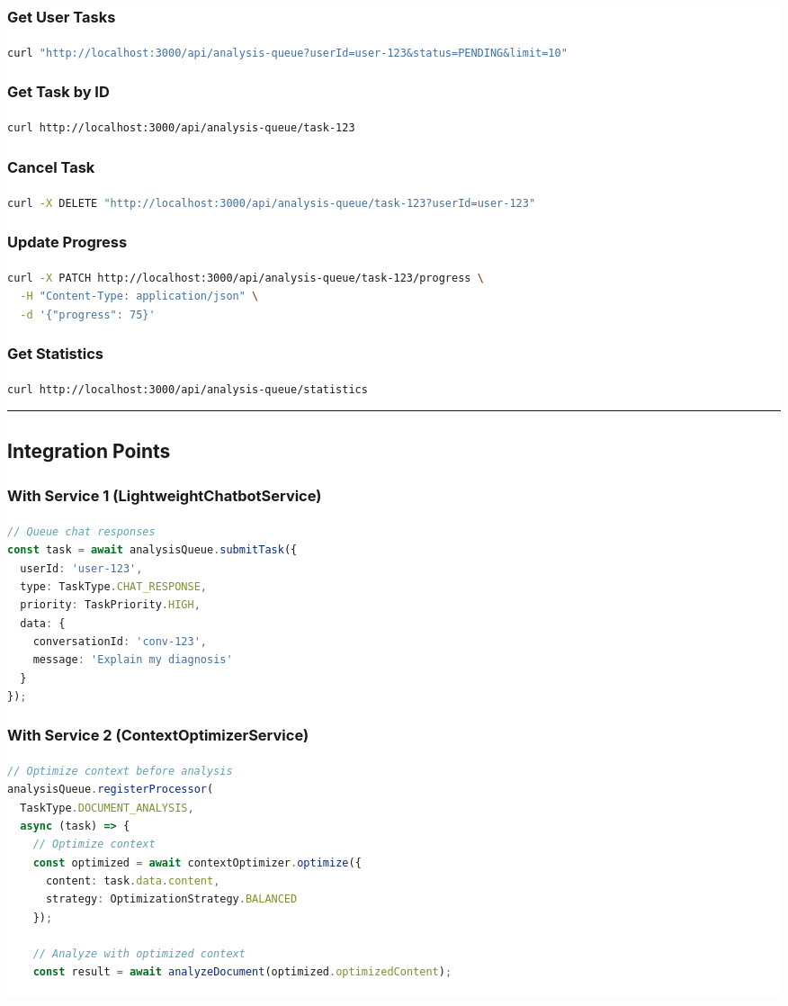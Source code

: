### Get User Tasks

```bash
curl "http://localhost:3000/api/analysis-queue?userId=user-123&status=PENDING&limit=10"
```

### Get Task by ID

```bash
curl http://localhost:3000/api/analysis-queue/task-123
```

### Cancel Task

```bash
curl -X DELETE "http://localhost:3000/api/analysis-queue/task-123?userId=user-123"
```

### Update Progress

```bash
curl -X PATCH http://localhost:3000/api/analysis-queue/task-123/progress \
  -H "Content-Type: application/json" \
  -d '{"progress": 75}'
```

### Get Statistics

```bash
curl http://localhost:3000/api/analysis-queue/statistics
```

---

## Integration Points

### With Service 1 (LightweightChatbotService)

```typescript
// Queue chat responses
const task = await analysisQueue.submitTask({
  userId: 'user-123',
  type: TaskType.CHAT_RESPONSE,
  priority: TaskPriority.HIGH,
  data: {
    conversationId: 'conv-123',
    message: 'Explain my diagnosis'
  }
});
```

### With Service 2 (ContextOptimizerService)

```typescript
// Optimize context before analysis
analysisQueue.registerProcessor(
  TaskType.DOCUMENT_ANALYSIS,
  async (task) => {
    // Optimize context
    const optimized = await contextOptimizer.optimize({
      content: task.data.content,
      strategy: OptimizationStrategy.BALANCED
    });
    
    // Analyze with optimized context
    const result = await analyzeDocument(optimized.optimizedContent);
    
```